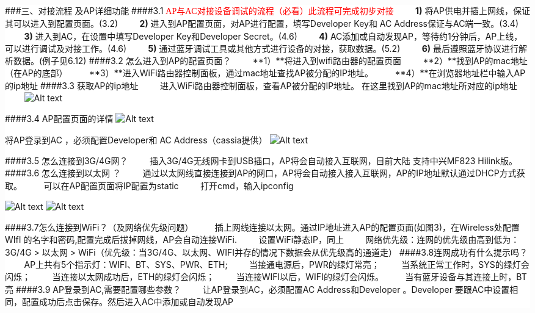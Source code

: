 ###三、对接流程 及AP详细功能
####3.1 <font color="ff0000" face="Microsoft YaHei">AP与AC对接设备调试的流程（必看）此流程可完成初步对接</font>
&nbsp;&nbsp;&nbsp;&nbsp;&nbsp;&nbsp;&nbsp;&nbsp;**1)** 将AP供电并插上网线，保证其可以进入到配置页面。(3.2)
&nbsp;&nbsp;&nbsp;&nbsp;&nbsp;&nbsp;&nbsp;&nbsp;**2)** 进入到AP配置页面，对AP进行配置，填写Developer Key和 AC Address保证与AC端一致。(3.4)
&nbsp;&nbsp;&nbsp;&nbsp;&nbsp;&nbsp;&nbsp;&nbsp;**3)** 进入到AC，在设置中填写Developer Key和Developer Secret。(4.6)
&nbsp;&nbsp;&nbsp;&nbsp;&nbsp;&nbsp;&nbsp;&nbsp;**4)**  AC添加或自动发现AP，等待约1分钟后，AP上线，可以进行调试及对接工作。(4.6)
&nbsp;&nbsp;&nbsp;&nbsp;&nbsp;&nbsp;&nbsp;&nbsp;**5)** 通过蓝牙调试工具或其他方式进行设备的对接，获取数据。(5.2)
&nbsp;&nbsp;&nbsp;&nbsp;&nbsp;&nbsp;&nbsp;&nbsp;**6)** 最后遵照蓝牙协议进行解析数据。(例子见6.12)
####3.2 怎么进入到AP的配置页面？
&nbsp;&nbsp;&nbsp;&nbsp;&nbsp;&nbsp;&nbsp;&nbsp;**1）**将进入到wifi路由器的配置页面
&nbsp;&nbsp;&nbsp;&nbsp;&nbsp;&nbsp;&nbsp;&nbsp;**2）**找到AP的mac地址（在AP的底部）
&nbsp;&nbsp;&nbsp;&nbsp;&nbsp;&nbsp;&nbsp;&nbsp;**3）**进入WiFi路由器控制面板，通过mac地址查找AP被分配的IP地址。
&nbsp;&nbsp;&nbsp;&nbsp;&nbsp;&nbsp;&nbsp;&nbsp;**4）**在浏览器地址栏中输入AP的ip地址
####3.3 获取AP的ip地址
&nbsp;&nbsp;&nbsp;&nbsp;&nbsp;&nbsp;&nbsp;&nbsp;进入WiFi路由器控制面板，查看AP被分配的IP地址。
在这里找到AP的mac地址所对应的ip地址
&nbsp;&nbsp;&nbsp;&nbsp;&nbsp;&nbsp;&nbsp;&nbsp;![Alt text](./1505294738895.png)


####3.4  AP配置页面的详情
![Alt text](./1505294744320.png)


将AP登录到AC ，必须配置Developer和 AC Address（cassia提供）
![Alt text](./1505294747991.png)


####3.5 怎么连接到3G/4G网？
&nbsp;&nbsp;&nbsp;&nbsp;&nbsp;&nbsp;&nbsp;&nbsp;插入3G/4G无线网卡到USB插口，AP将会自动接入互联网，目前大陆  支持中兴MF823 Hilink版。
####3.6 怎么连接到以太网 ？
&nbsp;&nbsp;&nbsp;&nbsp;&nbsp;&nbsp;&nbsp;&nbsp;通过以太网线直接连接到AP的网口，AP将会自动接入接入互联网，AP的IP地址默认通过DHCP方式获取。
&nbsp;&nbsp;&nbsp;&nbsp;&nbsp;&nbsp;&nbsp;&nbsp;可以在AP配置页面将IP配置为static
&nbsp;&nbsp;&nbsp;&nbsp;&nbsp;&nbsp;&nbsp;&nbsp;打开cmd，输入ipconfig

![Alt text](./1505294755743.png)
![Alt text](./1505294758973.png)


####3.7怎么连接到WiFi？（及网络优先级问题）
&nbsp;&nbsp;&nbsp;&nbsp;&nbsp;&nbsp;&nbsp;&nbsp;插上网线连接以太网。通过IP地址进入AP的配置页面(如图3)，在Wireless处配置WIfI 的名字和密码,配置完成后拔掉网线，AP会自动连接WiFi.
&nbsp;&nbsp;&nbsp;&nbsp;&nbsp;&nbsp;&nbsp;&nbsp;设置WiFi静态IP，同上
&nbsp;&nbsp;&nbsp;&nbsp;&nbsp;&nbsp;&nbsp;&nbsp;网络优先级：连网的优先级由高到低为：3G/4G > 以太网 > WiFi（优先级：当3G/4G、以太网、WIFI并存的情况下数据会从优先级高的通道走）
####3.8连网成功有什么提示吗？
&nbsp;&nbsp;&nbsp;&nbsp;&nbsp;&nbsp;&nbsp;&nbsp;AP上共有5个指示灯：WIFI、BT、SYS、PWR、ETH;
&nbsp;&nbsp;&nbsp;&nbsp;&nbsp;&nbsp;&nbsp;&nbsp;当接通电源后，PWR的绿灯常亮；
&nbsp;&nbsp;&nbsp;&nbsp;&nbsp;&nbsp;&nbsp;&nbsp;当系统正常工作时，SYS的绿灯会闪烁；
&nbsp;&nbsp;&nbsp;&nbsp;&nbsp;&nbsp;&nbsp;&nbsp;当连接以太网成功后，ETH的绿灯会闪烁；
&nbsp;&nbsp;&nbsp;&nbsp;&nbsp;&nbsp;&nbsp;&nbsp;当连接WIFI以后，WIFI的绿灯会闪烁。
&nbsp;&nbsp;&nbsp;&nbsp;&nbsp;&nbsp;&nbsp;&nbsp;当有蓝牙设备与其连接上时，BT亮
####3.9 AP登录到AC,需要配置哪些参数？
&nbsp;&nbsp;&nbsp;&nbsp;&nbsp;&nbsp;&nbsp;&nbsp;让AP登录到AC，必须配置AC Address和Developer 。Developer 要跟AC中设置相同，配置成功后点击保存。然后进入AC中添加或自动发现AP
